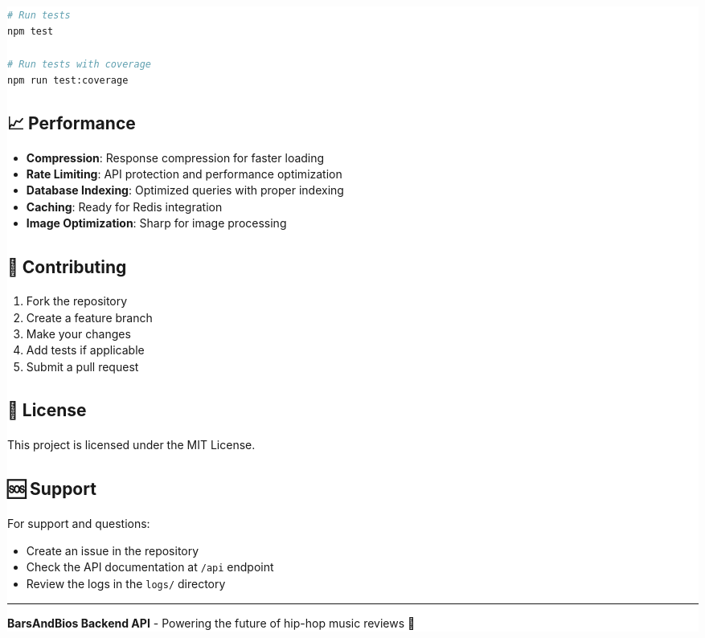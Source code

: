 ```bash
# Run tests
npm test

# Run tests with coverage
npm run test:coverage
```

## 📈 Performance

- **Compression**: Response compression for faster loading
- **Rate Limiting**: API protection and performance optimization
- **Database Indexing**: Optimized queries with proper indexing
- **Caching**: Ready for Redis integration
- **Image Optimization**: Sharp for image processing

## 🤝 Contributing

1. Fork the repository
2. Create a feature branch
3. Make your changes
4. Add tests if applicable
5. Submit a pull request

## 📄 License

This project is licensed under the MIT License.

## 🆘 Support

For support and questions:
- Create an issue in the repository
- Check the API documentation at `/api` endpoint
- Review the logs in the `logs/` directory

---

**BarsAndBios Backend API** - Powering the future of hip-hop music reviews 🎵 